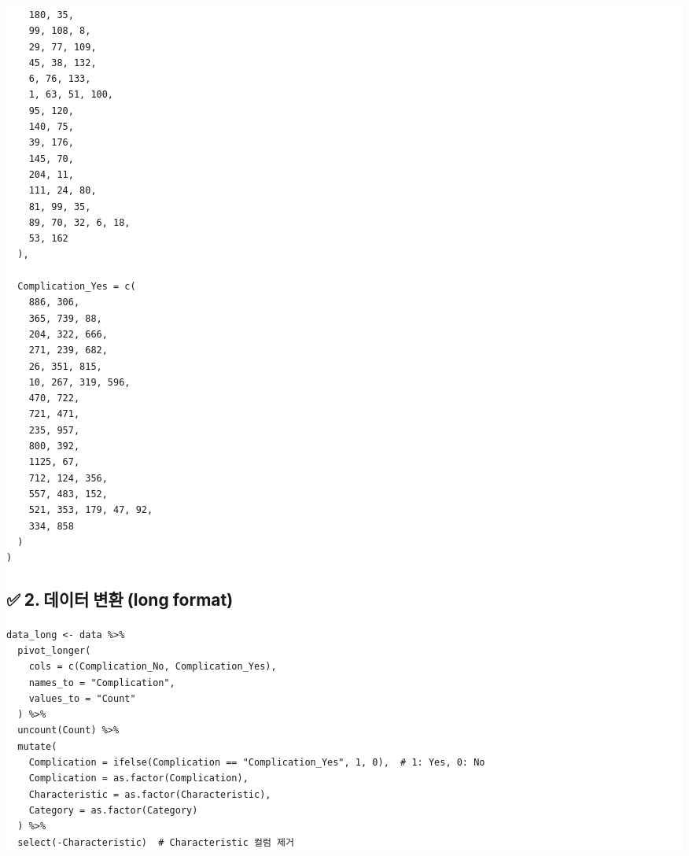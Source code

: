 ```{r}
    180, 35,
    99, 108, 8,
    29, 77, 109,
    45, 38, 132,
    6, 76, 133,
    1, 63, 51, 100,
    95, 120,
    140, 75,
    39, 176,
    145, 70,
    204, 11,
    111, 24, 80,
    81, 99, 35,
    89, 70, 32, 6, 18,
    53, 162
  ),
  
  Complication_Yes = c(
    886, 306,
    365, 739, 88,
    204, 322, 666,
    271, 239, 682,
    26, 351, 815,
    10, 267, 319, 596,
    470, 722,
    721, 471,
    235, 957,
    800, 392,
    1125, 67,
    712, 124, 356,
    557, 483, 152,
    521, 353, 179, 47, 92,
    334, 858
  )
)
```

## ✅ 2. 데이터 변환 (long format)
```{r}
data_long <- data %>%
  pivot_longer(
    cols = c(Complication_No, Complication_Yes),
    names_to = "Complication",
    values_to = "Count"
  ) %>%
  uncount(Count) %>%
  mutate(
    Complication = ifelse(Complication == "Complication_Yes", 1, 0),  # 1: Yes, 0: No
    Complication = as.factor(Complication),
    Characteristic = as.factor(Characteristic),
    Category = as.factor(Category)
  ) %>%
  select(-Characteristic)  # Characteristic 컬럼 제거
```
